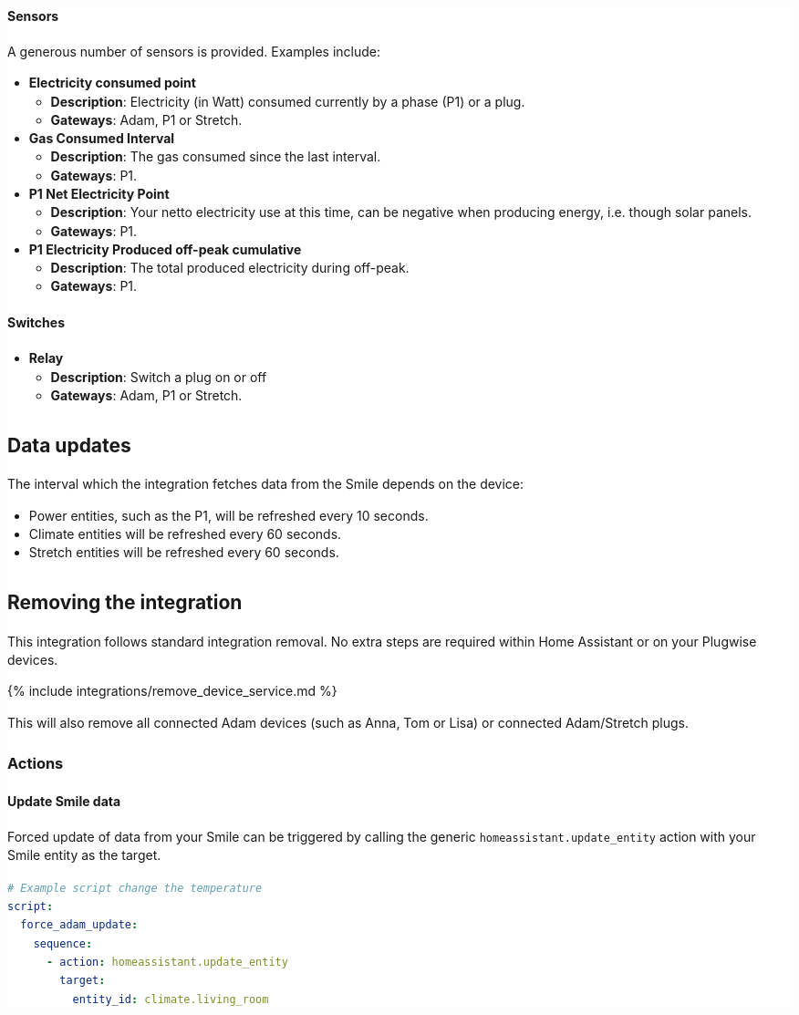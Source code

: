 #### Sensors

A generous number of sensors is provided. Examples include:

- **Electricity consumed point**
  - **Description**: Electricity (in Watt) consumed currently by a phase (P1) or a plug.
  - **Gateways**: Adam, P1 or Stretch.
- **Gas Consumed Interval**
  - **Description**: The gas consumed since the last interval.
  - **Gateways**: P1.
- **P1 Net Electricity Point**
  - **Description**: Your netto electricity use at this time, can be negative when producing energy, i.e. though solar panels.
  - **Gateways**: P1.
- **P1 Electricity Produced off-peak cumulative**
  - **Description**: The total produced electricity during off-peak.
  - **Gateways**: P1.

#### Switches

- **Relay**
  - **Description**: Switch a plug on or off
  - **Gateways**: Adam, P1 or Stretch.

## Data updates

The interval which the integration fetches data from the Smile depends on the device:

- Power entities, such as the P1, will be refreshed every 10 seconds.
- Climate entities will be refreshed every 60 seconds.
- Stretch entities will be refreshed every 60 seconds.

## Removing the integration

This integration follows standard integration removal. No extra steps are required within Home Assistant or on your Plugwise devices.

{% include integrations/remove_device_service.md %}

This will also remove all connected Adam devices (such as Anna, Tom or Lisa) or connected Adam/Stretch plugs.

### Actions

#### Update Smile data

Forced update of data from your Smile can be triggered by calling the generic `homeassistant.update_entity` action with your Smile entity as the target.

```yaml
# Example script change the temperature
script:
  force_adam_update:
    sequence:
      - action: homeassistant.update_entity
        target:
          entity_id: climate.living_room
```
